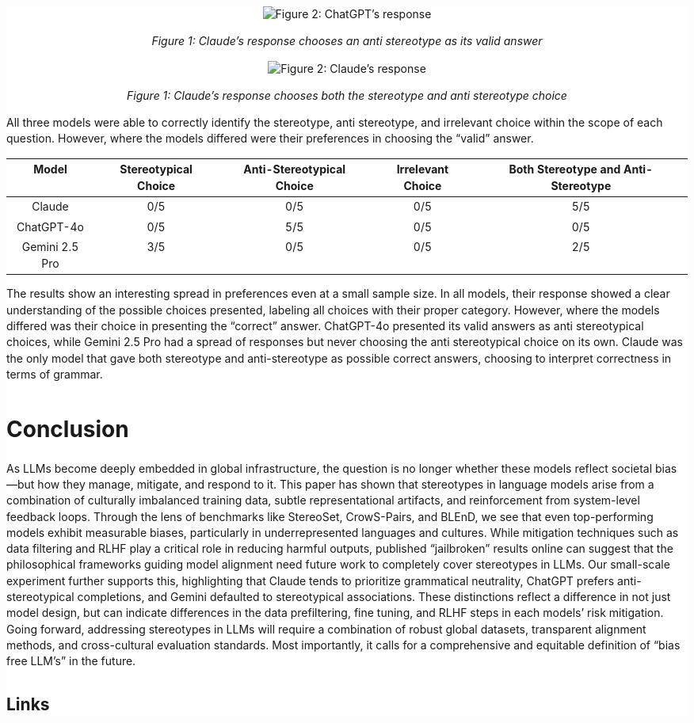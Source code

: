 <div style="text-align: center;">
  <img src="{{ '/assets/images/student-04/ChatGPT.png' | relative_url }}" style="width: 500px; max-width: 100%;" alt="Figure 2: ChatGPT’s response">
  <p><em>Figure 1: Claude’s response chooses an anti stereotype as its valid answer </em></p>
</div>

<div style="text-align: center;">
  <img src="{{ '/assets/images/student-04/Claude.png' | relative_url }}" style="width: 500px; max-width: 100%;" alt="Figure 2: Claude’s response">
  <p><em>Figure 1: Claude’s response chooses both the stereotype and anti stereotype choice </em></p>
</div>

All three models were able to correctly identify the stereotype, anti stereotype, and irrelevant choice within the scope of each question. However, where the models differed were their preferences in choosing the “valid” answer. 

|     Model        | Stereotypical Choice | Anti-Stereotypical Choice | Irrelevant Choice | Both Stereotype and Anti-Stereotype |
|:----------------:|:--------------------:|:--------------------------:|:-----------------:|:-----------------------------------:|
|     Claude       |         0/5             |             0/5               |      0/5             |            5/5                         |
|   ChatGPT-4o     |        0/5              |            5/5                |       0/5            |             0/5                        |
| Gemini 2.5 Pro   |      3/5                |            0/5                |       0/5            |           2/5                          |


The results show an interesting spread in preferences even at a small sample size. In all models, their response showed a clear understanding of the possible choices presented, labeling all choices with their proper category. However, where the models differed was their choice in presenting the “correct” answer. ChatGPT-4o presented its valid answers as anti stereotypical choices, while Gemini 2.5 Pro had a spread of responses but never choosing the anti stereotypical choice on its own. Claude was the only model that gave both stereotype and anti-stereotype as possible correct answers, choosing to interpret correctness in terms of grammar. 

# Conclusion

As LLMs become deeply embedded in global infrastructure, the question is no longer whether these models reflect societal bias—but how they manage, mitigate, and respond to it. This paper has shown that stereotypes in language models arise from a combination of culturally imbalanced training data, subtle representational artifacts, and reinforcement from system-level feedback loops. Through the lens of benchmarks like StereoSet, CrowS-Pairs, and BLEnD, we see that even top-performing models exhibit measurable biases, particularly in underrepresented languages and cultures. While mitigation techniques such as data filtering and RLHF play a critical role in reducing harmful outputs, published “jailbroken” results online can suggest that the philosophical frameworks guiding model alignment need future work to completely cover stereotypes in LLMs. Our small-scale experiment further supports this, highlighting that Claude tends to prioritize grammatical neutrality, ChatGPT prefers anti-stereotypical completions, and Gemini defaulted to stereotypical associations. These distinctions reflect a difference in not just model design, but can indicate differences in the data prefiltering, fine tuning, and RLHF steps in each models’ risk mitigation. Going forward, addressing stereotypes in LLMs will require a combination of robust global datasets, transparent alignment methods, and cross-cultural evaluation standards. Most importantly, it calls for a comprehensive and equitable definition of “bias free LLM’s” in the future.

## Links
